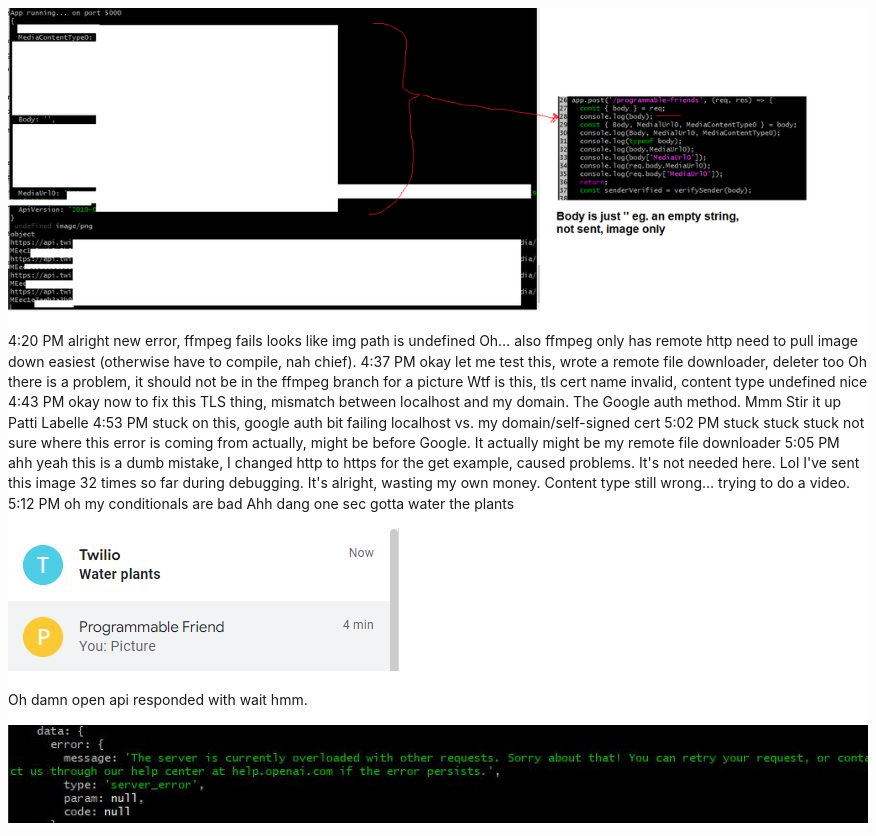 <img src="./images/what.png"/>

4:20 PM alright new error, ffmpeg fails looks like img path is undefined
Oh… also ffmpeg only has remote http need to pull image down easiest (otherwise have to compile, nah chief).
4:37 PM okay let me test this, wrote a remote file downloader, deleter too
Oh there is a problem, it should not be in the ffmpeg branch for a picture
Wtf is this, tls cert name invalid, content type undefined nice
4:43 PM okay now to fix this TLS thing, mismatch between localhost and my domain. The Google auth method.
Mmm Stir it up Patti Labelle
4:53 PM stuck on this, google auth bit failing localhost vs. my domain/self-signed cert
5:02 PM stuck stuck stuck
not sure where this error is coming from actually, might be before Google. It actually might be my remote file downloader
5:05 PM ahh yeah this is a dumb mistake, I changed http to https for the get example, caused problems. It's not needed here.
Lol I've sent this image 32 times so far during debugging. It's alright, wasting my own money.
Content type still wrong… trying to do a video.
5:12 PM oh my conditionals are bad
Ahh dang one sec gotta water the plants

<img src="./images/water.JPG"/>

Oh damn open api responded with wait hmm.

<img src="./images/oai.JPG"/>
